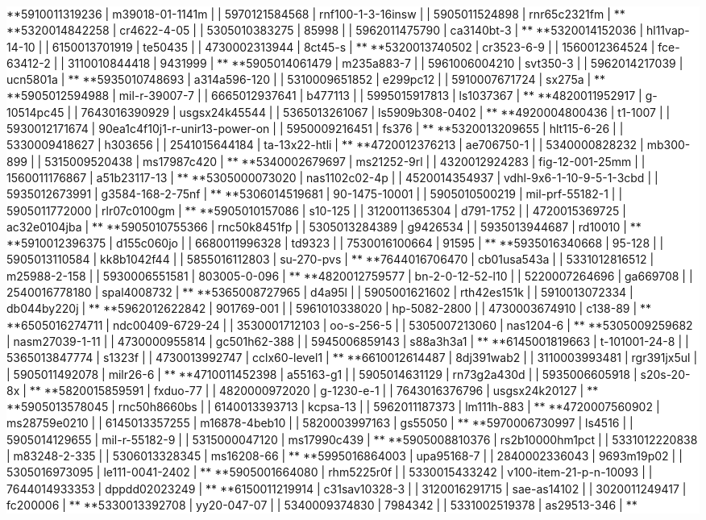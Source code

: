 **5910011319236 | m39018-01-1141m |  | 5970121584568 | rnf100-1-3-16insw |  | 5905011524898 | rnr65c2321fm | **    **5320014842258 | cr4622-4-05 |  | 5305010383275 | 85998 |  | 5962011475790 | ca3140bt-3 | **    **5320014152036 | hl11vap-14-10 |  | 6150013701919 | te50435 |  | 4730002313944 | 8ct45-s | **    **5320013740502 | cr3523-6-9 |  | 1560012364524 | fce-63412-2 |  | 3110010844418 | 9431999 | **    **5905014061479 | m235a883-7 |  | 5961006004210 | svt350-3 |  | 5962014217039 | ucn5801a | **    **5935010748693 | a314a596-120 |  | 5310009651852 | e299pc12 |  | 5910007671724 | sx275a | **
**5905012594988 | mil-r-39007-7 |  | 6665012937641 | b477113 |  | 5995015917813 | ls1037367 | **    **4820011952917 | g-10514pc45 |  | 7643016390929 | usgsx24k45544 |  | 5365013261067 | ls5909b308-0402 | **    **4920004800436 | t1-1007 |  | 5930012171674 | 90ea1c4f10j1-r-unir13-power-on |  | 5950009216451 | fs376 | **    **5320013209655 | hlt115-6-26 |  | 5330009418627 | h303656 |  | 2541015644184 | ta-13x22-htli | **    **4720012376213 | ae706750-1 |  | 5340000828232 | mb300-899 |  | 5315009520438 | ms17987c420 | **    **5340002679697 | ms21252-9rl |  | 4320012924283 | fig-12-001-25mm |  | 1560011176867 | a51b23117-13 | **
**5305000073020 | nas1102c02-4p |  | 4520014354937 | vdhl-9x6-1-10-9-5-1-3cbd |  | 5935012673991 | g3584-168-2-75nf | **    **5306014519681 | 90-1475-10001 |  | 5905010500219 | mil-prf-55182-1 |  | 5905011772000 | rlr07c0100gm | **    **5905010157086 | s10-125 |  | 3120011365304 | d791-1752 |  | 4720015369725 | ac32e0104jba | **    **5905010755366 | rnc50k8451fp |  | 5305013284389 | g9426534 |  | 5935013944687 | rd10010 | **    **5910012396375 | d155c060jo |  | 6680011996328 | td9323 |  | 7530016100664 | 91595 | **    **5935016340668 | 95-128 |  | 5905013110584 | kk8b1042f44 |  | 5855016112803 | su-270-pvs | **
**7644016706470 | cb01usa543a |  | 5331012816512 | m25988-2-158 |  | 5930006551581 | 803005-0-096 | **    **4820012759577 | bn-2-0-12-52-l10 |  | 5220007264696 | ga669708 |  | 2540016778180 | spal4008732 | **    **5365008727965 | d4a95l |  | 5905001621602 | rth42es151k |  | 5910013072334 | db044by220j | **    **5962012622842 | 901769-001 |  | 5961010338020 | hp-5082-2800 |  | 4730003674910 | c138-89 | **    **6505016274711 | ndc00409-6729-24 |  | 3530001712103 | oo-s-256-5 |  | 5305007213060 | nas1204-6 | **    **5305009259682 | nasm27039-1-11 |  | 4730000955814 | gc501h62-388 |  | 5945006859143 | s88a3h3a1 | **
**6145001819663 | t-101001-24-8 |  | 5365013847774 | s1323f |  | 4730013992747 | cclx60-level1 | **    **6610012614487 | 8dj391wab2 |  | 3110003993481 | rgr391jx5ul |  | 5905011492078 | milr26-6 | **    **4710011452398 | a55163-g1 |  | 5905014631129 | rn73g2a430d |  | 5935006605918 | s20s-20-8x | **    **5820015859591 | fxduo-77 |  | 4820000972020 | g-1230-e-1 |  | 7643016376796 | usgsx24k20127 | **    **5905013578045 | rnc50h8660bs |  | 6140013393713 | kcpsa-13 |  | 5962011187373 | lm111h-883 | **    **4720007560902 | ms28759e0210 |  | 6145013357255 | m16878-4beb10 |  | 5820003997163 | gs55050 | **
**5970006730997 | ls4516 |  | 5905014129655 | mil-r-55182-9 |  | 5315000047120 | ms17990c439 | **    **5905008810376 | rs2b10000hm1pct |  | 5331012220838 | m83248-2-335 |  | 5306013328345 | ms16208-66 | **    **5995016864003 | upa95168-7 |  | 2840002336043 | 9693m19p02 |  | 5305016973095 | le111-0041-2402 | **    **5905001664080 | rhm5225r0f |  | 5330015433242 | v100-item-21-p-n-10093 |  | 7644014933353 | dppdd02023249 | **    **6150011219914 | c31sav10328-3 |  | 3120016291715 | sae-as14102 |  | 3020011249417 | fc200006 | **    **5330013392708 | yy20-047-07 |  | 5340009374830 | 7984342 |  | 5331002519378 | as29513-346 | **
